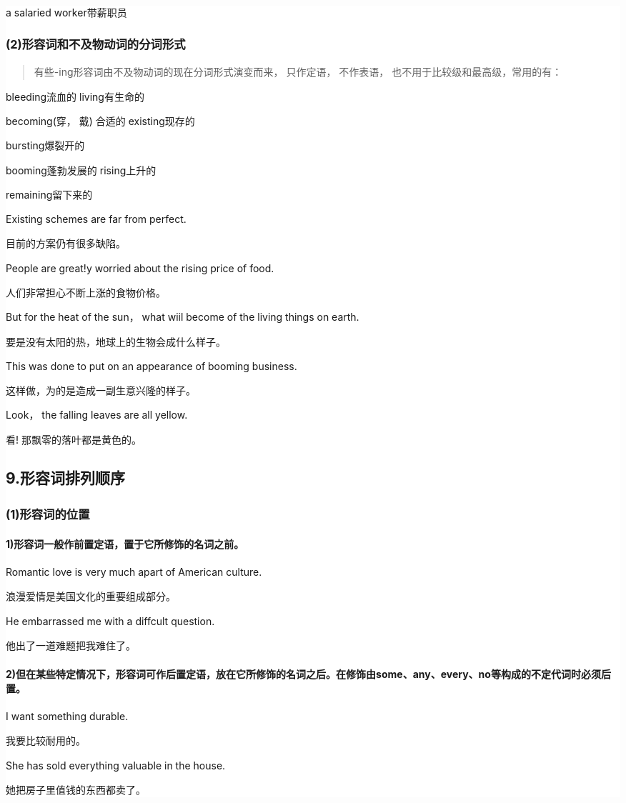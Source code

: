 a salaried worker带薪职员  

###   (2)形容词和不及物动词的分词形式  

>   有些-ing形容词由不及物动词的现在分词形式演变而来， 只作定语， 不作表语， 也不用于比较级和最高级，常用的有：  

  bleeding流血的  living有生命的  

  becoming(穿， 戴) 合适的  existing现存的  

  bursting爆裂开的  

  booming蓬勃发展的  rising上升的  

  remaining留下来的  

  Existing schemes are far from perfect. 

 目前的方案仍有很多缺陷。  

  People are great!y worried about the rising price of food. 

 人们非常担心不断上涨的食物价格。  

  But for the heat of the sun， what wiil  become of the living things on earth.  

要是没有太阳的热，地球上的生物会成什么样子。  

  This was done to put on an appearance of  booming business. 

 这样做，为的是造成一副生意兴隆的样子。  

  Look， the falling leaves  are all yellow.  

  看! 那飘零的落叶都是黄色的。  



##   9.形容词排列顺序  

###   (1)形容词的位置  

####   1)形容词一般作前置定语，置于它所修饰的名词之前。  

  Romantic love is very much apart of American culture.  

浪漫爱情是美国文化的重要组成部分。  

  He embarrassed me with a diffcult question.  

他出了一道难题把我难住了。  

####   2)但在某些特定情况下，形容词可作后置定语，放在它所修饰的名词之后。在修饰由some、any、every、no等构成的不定代词时必须后置。

  I want something durable.  

我要比较耐用的。  

  She has sold everything valuable in the  house.  

她把房子里值钱的东西都卖了。  
